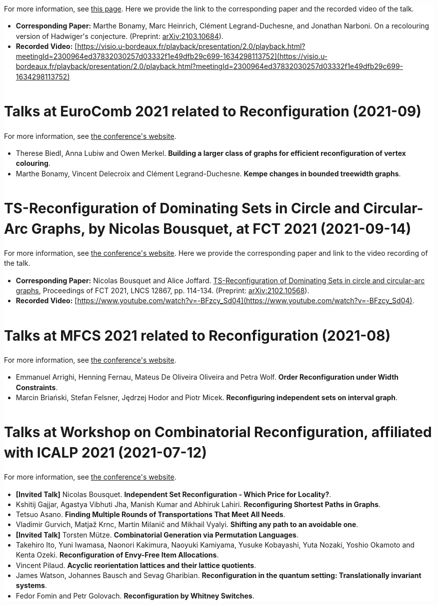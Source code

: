 For more information, see [this page](https://webconf.u-bordeaux.fr/b/mar-ef4-zed).
Here we provide the link to the corresponding paper and the recorded video of the talk.

* **Corresponding Paper:** Marthe Bonamy, Marc Heinrich, Clément Legrand-Duchesne, and Jonathan Narboni. On a recolouring version of Hadwiger's conjecture. (Preprint: [arXiv:2103.10684](https://arxiv.org/abs/2103.10684)).
* **Recorded Video:** [https://visio.u-bordeaux.fr/playback/presentation/2.0/playback.html?meetingId=2300964ed37832030257d03332f1e49dfb29c699-1634298113752](https://visio.u-bordeaux.fr/playback/presentation/2.0/playback.html?meetingId=2300964ed37832030257d03332f1e49dfb29c699-1634298113752)

# Talks at EuroComb 2021 related to Reconfiguration (2021-09)

For more information, see [the conference's website](https://eurocomb2021.upc.edu/).

* Therese Biedl, Anna Lubiw and Owen Merkel. **Building a larger class of graphs for efficient reconfiguration of vertex colouring**.
* Marthe Bonamy, Vincent Delecroix and Clément Legrand-Duchesne. **Kempe changes in bounded treewidth graphs**.

# TS-Reconfiguration of Dominating Sets in Circle and Circular-Arc Graphs, by Nicolas Bousquet, at FCT 2021 (2021-09-14)

For more information, see [the conference's website](https://www.corelab.ntua.gr/fct2021/).
Here we provide the corresponding paper and link to the video recording of the talk.

* **Corresponding Paper:** Nicolas Bousquet and Alice Joffard. [TS-Reconfiguration of Dominating Sets in circle and circular-arc graphs](https://doi.org/10.1007/978-3-030-86593-1_8), Proceedings of FCT 2021, LNCS 12867, pp. 114-134. (Preprint: [arXiv:2102.10568](https://arxiv.org/abs/2102.10568)).
* **Recorded Video:** [https://www.youtube.com/watch?v=-BFzcy_Sd04](https://www.youtube.com/watch?v=-BFzcy_Sd04).

# Talks at MFCS 2021 related to Reconfiguration (2021-08)

For more information, see [the conference's website](https://compose.ioc.ee/mfcs/).

* Emmanuel Arrighi, Henning Fernau, Mateus De Oliveira Oliveira and Petra Wolf. **Order Reconfiguration under Width Constraints**.
* Marcin Briański, Stefan Felsner, Jędrzej Hodor and Piotr Micek. **Reconfiguring independent sets on interval graph**.

# Talks at Workshop on Combinatorial Reconfiguration, affiliated with ICALP 2021 (2021-07-12)

For more information, see [the conference's website](http://www.dais.is.tohoku.ac.jp/coreworkshop.html).

* **\[Invited Talk\]** Nicolas Bousquet. **Independent Set Reconfiguration - Which Price for Locality?**.
* Kshitij Gajjar, Agastya Vibhuti Jha, Manish Kumar and Abhiruk Lahiri. **Reconfiguring Shortest Paths in Graphs**.
* Tetsuo Asano. **Finding Multiple Rounds of Transportations That Meet All Needs**.
* Vladimir Gurvich, Matjaž Krnc, Martin Milanič and Mikhail Vyalyi. **Shifting any path to an avoidable one**.
* **\[Invited Talk\]** Torsten Mütze. **Combinatorial Generation via Permutation Languages**.
* Takehiro Ito, Yuni Iwamasa, Naonori Kakimura, Naoyuki Kamiyama, Yusuke Kobayashi, Yuta Nozaki, Yoshio Okamoto and Kenta Ozeki. **Reconfiguration of Envy-Free Item Allocations**.
* Vincent Pilaud. **Acyclic reorientation lattices and their lattice quotients**.
* James Watson, Johannes Bausch and Sevag Gharibian. **Reconfiguration in the quantum setting: Translationally invariant systems**.
* Fedor Fomin and Petr Golovach. **Reconfiguration by Whitney Switches**.